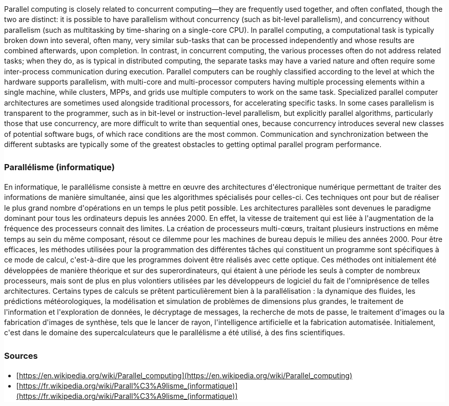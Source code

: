 Parallel computing is closely related to concurrent computing—they are frequently used together, and often conflated, though the two are distinct: it is possible to have parallelism without concurrency (such as bit-level parallelism), and concurrency without parallelism (such as multitasking by time-sharing on a single-core CPU). In parallel computing, a computational task is typically broken down into several, often many, very similar sub-tasks that can be processed independently and whose results are combined afterwards, upon completion. In contrast, in concurrent computing, the various processes often do not address related tasks; when they do, as is typical in distributed computing, the separate tasks may have a varied nature and often require some inter-process communication during execution.
Parallel computers can be roughly classified according to the level at which the hardware supports parallelism, with multi-core and multi-processor computers having multiple processing elements within a single machine, while clusters, MPPs, and grids use multiple computers to work on the same task. Specialized parallel computer architectures are sometimes used alongside traditional processors, for accelerating specific tasks.
In some cases parallelism is transparent to the programmer, such as in bit-level or instruction-level parallelism, but explicitly parallel algorithms, particularly those that use concurrency, are more difficult to write than sequential ones, because concurrency introduces several new classes of potential software bugs, of which race conditions are the most common. Communication and synchronization between the different subtasks are typically some of the greatest obstacles to getting optimal parallel program performance.

### Parallélisme (informatique)

En informatique, le parallélisme consiste à mettre en œuvre des architectures d'électronique numérique permettant de traiter des informations de manière simultanée, ainsi que les algorithmes spécialisés pour celles-ci. Ces techniques ont pour but de réaliser le plus grand nombre d'opérations en un temps le plus petit possible.
Les architectures parallèles sont devenues le paradigme dominant pour tous les ordinateurs depuis les années 2000. En effet, la vitesse de traitement qui est liée à l'augmentation de la fréquence des processeurs connait des limites. La création de processeurs multi-cœurs, traitant plusieurs instructions en même temps au sein du même composant, résout ce dilemme pour les machines de bureau depuis le milieu des années 2000.
Pour être efficaces, les méthodes utilisées pour la programmation des différentes tâches qui constituent un programme sont spécifiques à ce mode de calcul, c'est-à-dire que les programmes doivent être réalisés avec cette optique. Ces méthodes ont initialement été développées de manière théorique et sur des superordinateurs, qui étaient à une période les seuls à compter de nombreux processeurs, mais sont de plus en plus volontiers utilisées par les développeurs de logiciel du fait de l'omniprésence de telles architectures.
Certains types de calculs se prêtent particulièrement bien à la parallélisation : la dynamique des fluides, les prédictions météorologiques, la modélisation et simulation de problèmes de dimensions plus grandes, le traitement de l'information et l'exploration de données, le décryptage de messages, la recherche de mots de passe, le traitement d'images ou la fabrication d'images de synthèse, tels que le lancer de rayon, l'intelligence artificielle et la fabrication automatisée. Initialement, c'est dans le domaine des supercalculateurs que le parallélisme a été utilisé, à des fins scientifiques.

### Sources

- [https://en.wikipedia.org/wiki/Parallel_computing](https://en.wikipedia.org/wiki/Parallel_computing)
- [https://fr.wikipedia.org/wiki/Parall%C3%A9lisme_(informatique)](https://fr.wikipedia.org/wiki/Parall%C3%A9lisme_(informatique))
